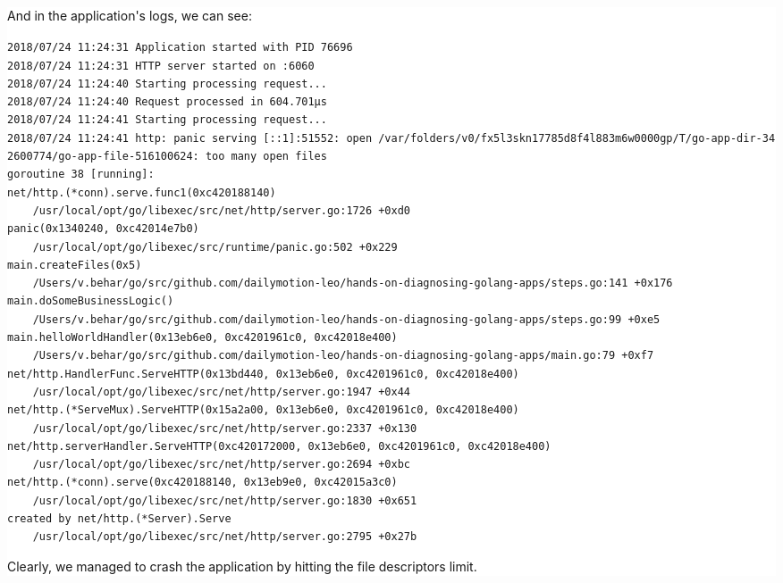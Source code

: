 And in the application's logs, we can see:

```
2018/07/24 11:24:31 Application started with PID 76696
2018/07/24 11:24:31 HTTP server started on :6060
2018/07/24 11:24:40 Starting processing request...
2018/07/24 11:24:40 Request processed in 604.701µs
2018/07/24 11:24:41 Starting processing request...
2018/07/24 11:24:41 http: panic serving [::1]:51552: open /var/folders/v0/fx5l3skn17785d8f4l883m6w0000gp/T/go-app-dir-342600774/go-app-file-516100624: too many open files
goroutine 38 [running]:
net/http.(*conn).serve.func1(0xc420188140)
	/usr/local/opt/go/libexec/src/net/http/server.go:1726 +0xd0
panic(0x1340240, 0xc42014e7b0)
	/usr/local/opt/go/libexec/src/runtime/panic.go:502 +0x229
main.createFiles(0x5)
	/Users/v.behar/go/src/github.com/dailymotion-leo/hands-on-diagnosing-golang-apps/steps.go:141 +0x176
main.doSomeBusinessLogic()
	/Users/v.behar/go/src/github.com/dailymotion-leo/hands-on-diagnosing-golang-apps/steps.go:99 +0xe5
main.helloWorldHandler(0x13eb6e0, 0xc4201961c0, 0xc42018e400)
	/Users/v.behar/go/src/github.com/dailymotion-leo/hands-on-diagnosing-golang-apps/main.go:79 +0xf7
net/http.HandlerFunc.ServeHTTP(0x13bd440, 0x13eb6e0, 0xc4201961c0, 0xc42018e400)
	/usr/local/opt/go/libexec/src/net/http/server.go:1947 +0x44
net/http.(*ServeMux).ServeHTTP(0x15a2a00, 0x13eb6e0, 0xc4201961c0, 0xc42018e400)
	/usr/local/opt/go/libexec/src/net/http/server.go:2337 +0x130
net/http.serverHandler.ServeHTTP(0xc420172000, 0x13eb6e0, 0xc4201961c0, 0xc42018e400)
	/usr/local/opt/go/libexec/src/net/http/server.go:2694 +0xbc
net/http.(*conn).serve(0xc420188140, 0x13eb9e0, 0xc42015a3c0)
	/usr/local/opt/go/libexec/src/net/http/server.go:1830 +0x651
created by net/http.(*Server).Serve
	/usr/local/opt/go/libexec/src/net/http/server.go:2795 +0x27b
```

Clearly, we managed to crash the application by hitting the file descriptors limit.
